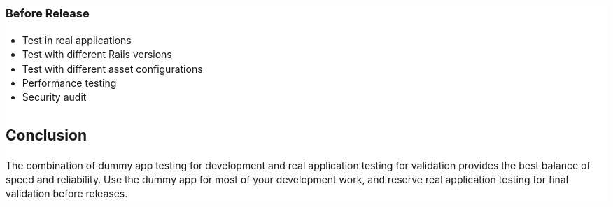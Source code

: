 ### Before Release
- Test in real applications
- Test with different Rails versions
- Test with different asset configurations
- Performance testing
- Security audit

## Conclusion

The combination of dummy app testing for development and real application testing for validation provides the best balance of speed and reliability. Use the dummy app for most of your development work, and reserve real application testing for final validation before releases.
